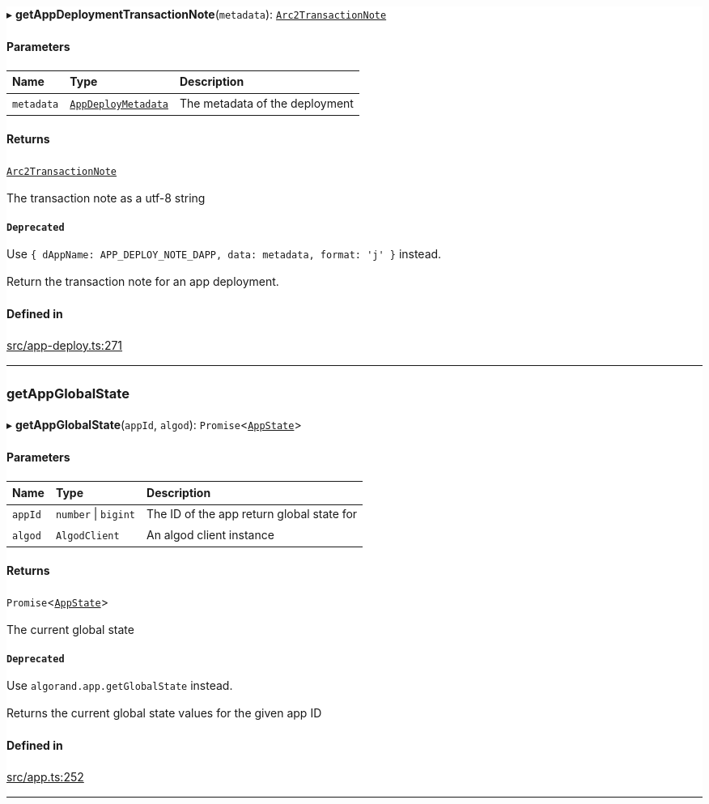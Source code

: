 ▸ **getAppDeploymentTransactionNote**(`metadata`): [`Arc2TransactionNote`](/reference/algokit-utils-ts/api/modules/types_transaction/#arc2transactionnote)

#### Parameters

| Name       | Type                                                                                          | Description                    |
| :--------- | :-------------------------------------------------------------------------------------------- | :----------------------------- |
| `metadata` | [`AppDeployMetadata`](/reference/algokit-utils-ts/api/interfaces/types_appappdeploymetadata/) | The metadata of the deployment |

#### Returns

[`Arc2TransactionNote`](/reference/algokit-utils-ts/api/modules/types_transaction/#arc2transactionnote)

The transaction note as a utf-8 string

**`Deprecated`**

Use `{ dAppName: APP_DEPLOY_NOTE_DAPP, data: metadata, format: 'j' }` instead.

Return the transaction note for an app deployment.

#### Defined in

[src/app-deploy.ts:271](https://github.com/algorandfoundation/algokit-utils-ts/blob/main/src/app-deploy.ts#L271)

---

### getAppGlobalState

▸ **getAppGlobalState**(`appId`, `algod`): `Promise`\<[`AppState`](/reference/algokit-utils-ts/api/interfaces/types_appappstate/)\>

#### Parameters

| Name    | Type                 | Description                               |
| :------ | :------------------- | :---------------------------------------- |
| `appId` | `number` \| `bigint` | The ID of the app return global state for |
| `algod` | `AlgodClient`        | An algod client instance                  |

#### Returns

`Promise`\<[`AppState`](/reference/algokit-utils-ts/api/interfaces/types_appappstate/)\>

The current global state

**`Deprecated`**

Use `algorand.app.getGlobalState` instead.

Returns the current global state values for the given app ID

#### Defined in

[src/app.ts:252](https://github.com/algorandfoundation/algokit-utils-ts/blob/main/src/app.ts#L252)

---